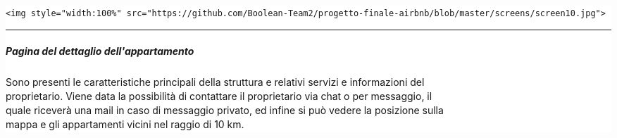     <img style="width:100%" src="https://github.com/Boolean-Team2/progetto-finale-airbnb/blob/master/screens/screen10.jpg">
</div>
<hr>
<div style="width:640px">
    <h5>Pagina del dettaglio dell'appartamento</h5>
    <p>Sono presenti le caratteristiche principali della struttura e relativi servizi e informazioni del proprietario. Viene data la possibilità di contattare il proprietario via chat o per messaggio, il quale riceverà una mail in caso di messaggio privato, ed infine si può vedere la posizione sulla mappa e gli appartamenti vicini nel raggio di 10 km.</p>